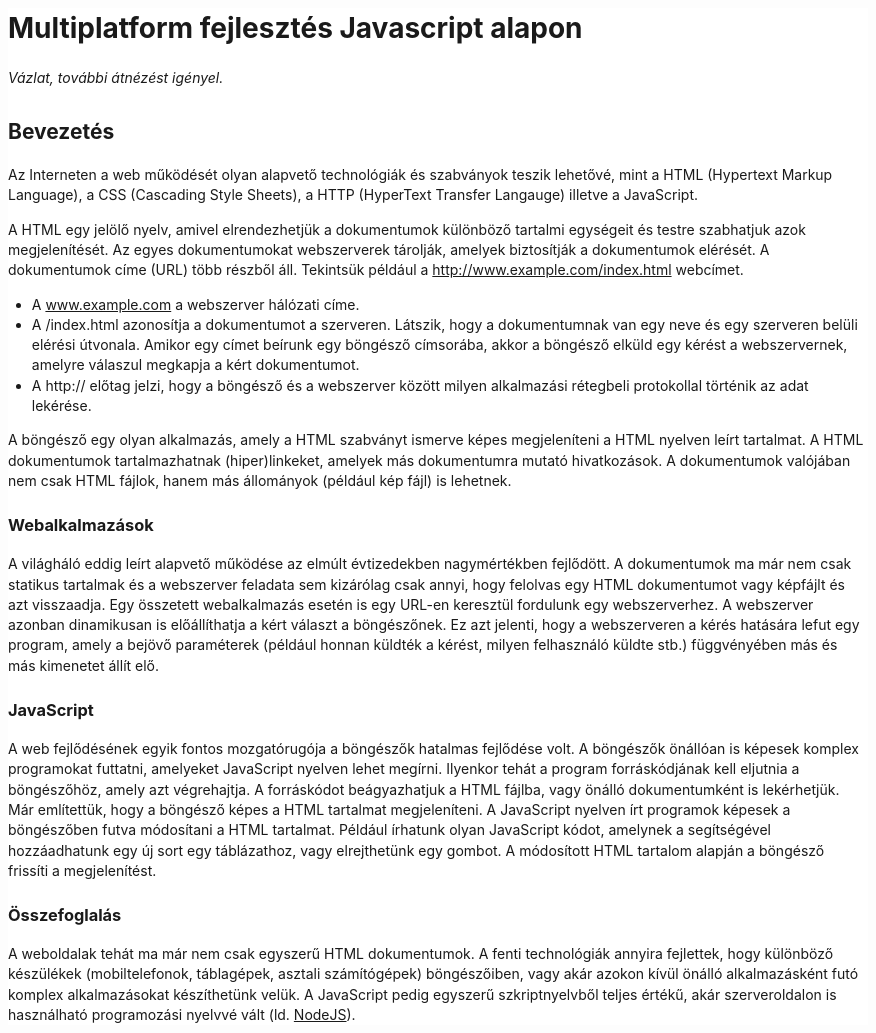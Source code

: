 # Multiplatform fejlesztés Javascript alapon

*Vázlat, további átnézést igényel.*

## Bevezetés

Az Interneten a web működését olyan alapvető technológiák és szabványok teszik lehetővé, mint a HTML (Hypertext Markup Language), a CSS (Cascading Style Sheets), a HTTP (HyperText Transfer Langauge) illetve a JavaScript. 

A HTML egy jelölő nyelv, amivel elrendezhetjük a dokumentumok különböző tartalmi egységeit és testre szabhatjuk azok megjelenítését. Az egyes dokumentumokat webszerverek tárolják, amelyek biztosítják a dokumentumok elérését. A dokumentumok címe (URL) több részből áll. Tekintsük például a http://www.example.com/index.html webcímet.
* A www.example.com a webszerver hálózati címe.
* A /index.html azonosítja a dokumentumot a szerveren. Látszik, hogy a dokumentumnak van egy neve és egy szerveren belüli elérési útvonala. Amikor egy címet beírunk egy böngésző címsorába, akkor a böngésző elküld egy kérést a webszervernek, amelyre válaszul megkapja a kért dokumentumot.
* A http:// előtag jelzi, hogy a böngésző és a webszerver között milyen alkalmazási rétegbeli protokollal történik az adat lekérése.

A böngésző egy olyan alkalmazás, amely a HTML szabványt ismerve képes megjeleníteni a HTML nyelven leírt tartalmat. A HTML dokumentumok tartalmazhatnak (hiper)linkeket, amelyek más dokumentumra mutató hivatkozások. A dokumentumok valójában nem csak HTML fájlok, hanem más állományok (például kép fájl) is lehetnek.

### Webalkalmazások
A világháló eddig leírt alapvető működése az elmúlt évtizedekben nagymértékben fejlődött. A
dokumentumok ma már nem csak statikus tartalmak és a webszerver feladata sem kizárólag csak
annyi, hogy felolvas egy HTML dokumentumot vagy képfájlt és azt visszaadja. Egy összetett
webalkalmazás esetén is egy URL-en keresztül fordulunk egy webszerverhez. A webszerver azonban
dinamikusan is előállíthatja a kért választ a böngészőnek. Ez azt jelenti, hogy a webszerveren a kérés
hatására lefut egy program, amely a bejövő paraméterek (például honnan küldték a kérést, milyen
felhasználó küldte stb.) függvényében más és más kimenetet állít elő.  




### JavaScript

A web fejlődésének egyik fontos mozgatórugója a böngészők hatalmas fejlődése volt. A böngészők
önállóan is képesek komplex programokat futtatni, amelyeket JavaScript nyelven lehet megírni.
Ilyenkor tehát a program forráskódjának kell eljutnia a böngészőhöz, amely azt végrehajtja. A
forráskódot beágyazhatjuk a HTML fájlba, vagy önálló dokumentumként is lekérhetjük. Már említettük,
hogy a böngésző képes a HTML tartalmat megjeleníteni. A JavaScript nyelven írt programok képesek a
böngészőben futva módosítani a HTML tartalmat. Például írhatunk olyan JavaScript kódot, amelynek a
segítségével hozzáadhatunk egy új sort egy táblázathoz, vagy elrejthetünk egy gombot. A módosított
HTML tartalom alapján a böngésző frissíti a megjelenítést.

### Összefoglalás
A weboldalak tehát ma már nem csak egyszerű HTML dokumentumok. A fenti technológiák annyira fejlettek, hogy különböző készülékek (mobiltelefonok, táblagépek, asztali számítógépek) böngészőiben, vagy akár azokon kívül önálló alkalmazásként futó komplex alkalmazásokat készíthetünk velük. A JavaScript pedig egyszerű szkriptnyelvből teljes értékű, akár szerveroldalon is használható programozási nyelvvé vált (ld. [NodeJS](https://nodejs.org/en/)). 
